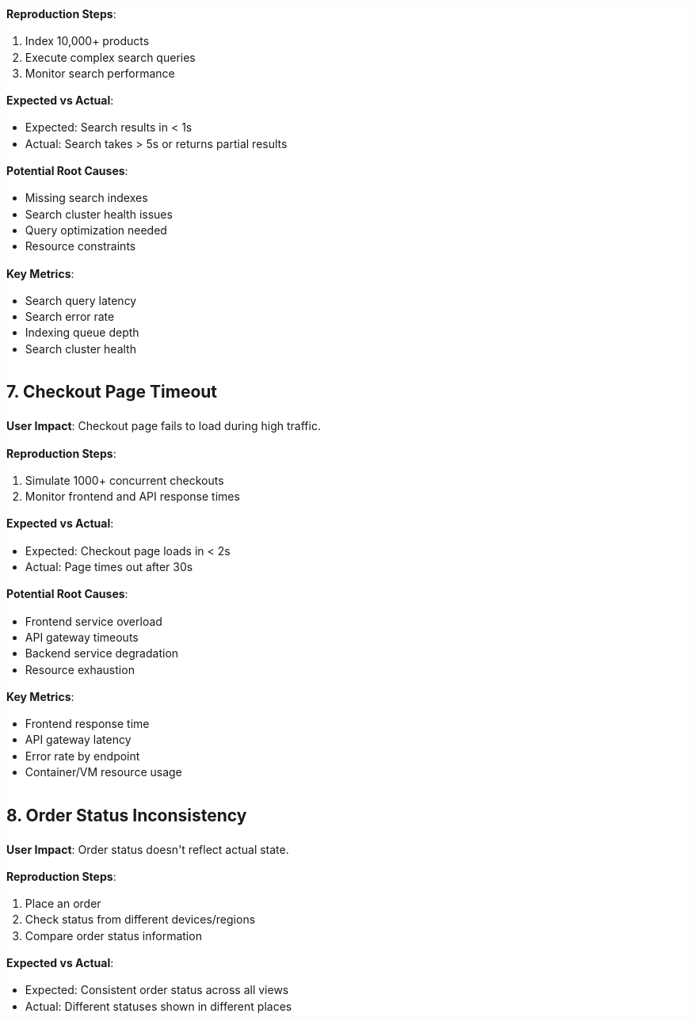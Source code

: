**Reproduction Steps**:
1. Index 10,000+ products
2. Execute complex search queries
3. Monitor search performance

**Expected vs Actual**:
- Expected: Search results in < 1s
- Actual: Search takes > 5s or returns partial results

**Potential Root Causes**:
- Missing search indexes
- Search cluster health issues
- Query optimization needed
- Resource constraints

**Key Metrics**:
- Search query latency
- Search error rate
- Indexing queue depth
- Search cluster health

## 7. Checkout Page Timeout

**User Impact**: Checkout page fails to load during high traffic.

**Reproduction Steps**:
1. Simulate 1000+ concurrent checkouts
2. Monitor frontend and API response times

**Expected vs Actual**:
- Expected: Checkout page loads in < 2s
- Actual: Page times out after 30s

**Potential Root Causes**:
- Frontend service overload
- API gateway timeouts
- Backend service degradation
- Resource exhaustion

**Key Metrics**:
- Frontend response time
- API gateway latency
- Error rate by endpoint
- Container/VM resource usage

## 8. Order Status Inconsistency

**User Impact**: Order status doesn't reflect actual state.

**Reproduction Steps**:
1. Place an order
2. Check status from different devices/regions
3. Compare order status information

**Expected vs Actual**:
- Expected: Consistent order status across all views
- Actual: Different statuses shown in different places
